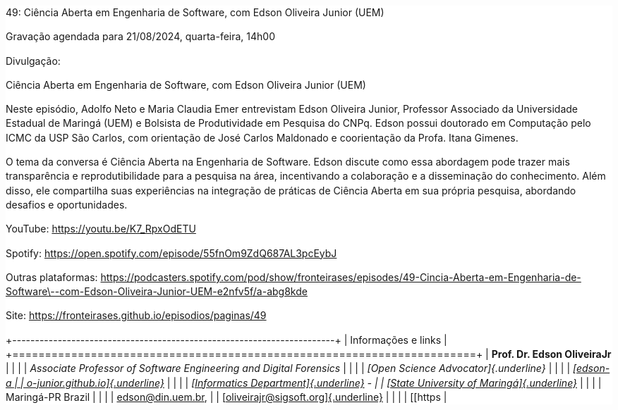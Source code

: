 49: Ciência Aberta em Engenharia de Software, com Edson Oliveira Junior
(UEM)

Gravação agendada para 21/08/2024, quarta-feira, 14h00

Divulgação:

Ciência Aberta em Engenharia de Software, com Edson Oliveira Junior
(UEM)

Neste episódio, Adolfo Neto e Maria Claudia Emer entrevistam Edson
Oliveira Junior, Professor Associado da Universidade Estadual de Maringá
(UEM) e Bolsista de Produtividade em Pesquisa do CNPq. Edson possui
doutorado em Computação pelo ICMC da USP São Carlos, com orientação de
José Carlos Maldonado e coorientação da Profa. Itana Gimenes.

O tema da conversa é Ciência Aberta na Engenharia de Software. Edson
discute como essa abordagem pode trazer mais transparência e
reprodutibilidade para a pesquisa na área, incentivando a colaboração e
a disseminação do conhecimento. Além disso, ele compartilha suas
experiências na integração de práticas de Ciência Aberta em sua própria
pesquisa, abordando desafios e oportunidades.

YouTube: https://youtu.be/K7_RpxOdETU

Spotify: https://open.spotify.com/episode/55fnOm9ZdQ687AL3pcEybJ

Outras plataformas:
https://podcasters.spotify.com/pod/show/fronteirases/episodes/49-Cincia-Aberta-em-Engenharia-de-Software\--com-Edson-Oliveira-Junior-UEM-e2nfv5f/a-abg8kde

Site: https://fronteirases.github.io/episodios/paginas/49

+-----------------------------------------------------------------------+
| Informações e links                                                   |
+=======================================================================+
| **Prof. Dr. Edson OliveiraJr**                                        |
|                                                                       |
| *Associate Professor of Software Engineering and Digital Forensics*   |
|                                                                       |
| *[Open Science Advocator]{.underline}*                                |
|                                                                       |
| [*[edson-a                                                            |
| o-junior.github.io]{.underline}*](https://edson-ao-junior.github.io/) |
|                                                                       |
| *[[Informatics Department]{.underline}](http://www.din.uem.br/) -     |
| [[State University of Maringá]{.underline}](http://www.uem.br/)*      |
|                                                                       |
| Maringá-PR Brazil                                                     |
|                                                                       |
| edson@din.uem.br,                                                     |
| [[oliveirajr@sigsoft.org]{.underline}](mailto:oliveirajr@sigsoft.org) |
|                                                                       |
| [[https                                                               |